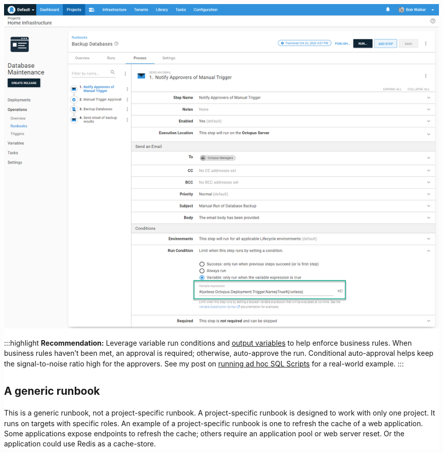 ![](database-backup-variable-run-conditions.png)

:::highlight
**Recommendation:** Leverage variable run conditions and [output variables](https://octopus.com/docs/projects/variables/output-variables) to help enforce business rules.  When business rules haven’t been met, an approval is required; otherwise, auto-approve the run.  Conditional auto-approval helps keep the signal-to-noise ratio high for the approvers.  See my post on [running ad hoc SQL Scripts](https://octopus.com/blog/database-deployment-automation-adhoc-scripts-with-runbooks) for a real-world example.
:::

## A generic runbook

This is a generic runbook, not a project-specific runbook.  A project-specific runbook is designed to work with only one project.  It runs on targets with specific roles.  An example of a project-specific runbook is one to refresh the cache of a web application.  Some applications expose endpoints to refresh the cache; others require an application pool or web server reset.  Or the application could use Redis as a cache-store.  
